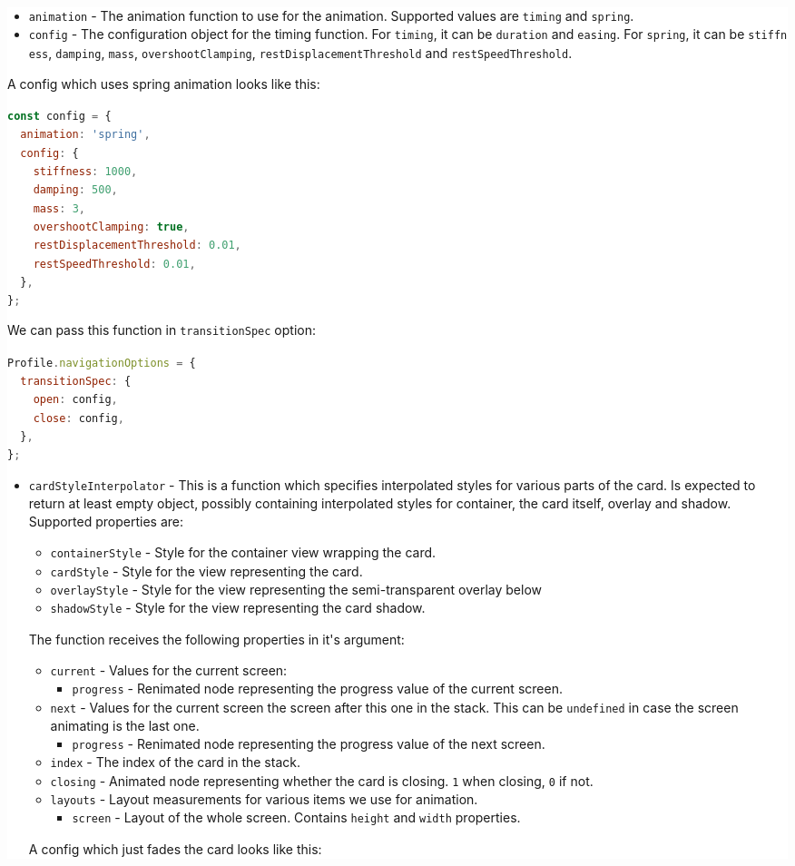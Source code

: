   - `animation` - The animation function to use for the animation. Supported values are `timing` and `spring`.
  - `config` - The configuration object for the timing function. For `timing`, it can be `duration` and `easing`. For `spring`, it can be `stiffness`, `damping`, `mass`, `overshootClamping`, `restDisplacementThreshold` and `restSpeedThreshold`.

  A config which uses spring animation looks like this:

  ```js
  const config = {
    animation: 'spring',
    config: {
      stiffness: 1000,
      damping: 500,
      mass: 3,
      overshootClamping: true,
      restDisplacementThreshold: 0.01,
      restSpeedThreshold: 0.01,
    },
  };
  ```

  We can pass this function in `transitionSpec` option:

  ```js
  Profile.navigationOptions = {
    transitionSpec: {
      open: config,
      close: config,
    },
  };
  ```

- `cardStyleInterpolator` - This is a function which specifies interpolated styles for various parts of the card. Is expected to return at least empty object, possibly containing interpolated styles for container, the card itself, overlay and shadow. Supported properties are:

  - `containerStyle` - Style for the container view wrapping the card.
  - `cardStyle` - Style for the view representing the card.
  - `overlayStyle` - Style for the view representing the semi-transparent overlay below
  - `shadowStyle` - Style for the view representing the card shadow.

  The function receives the following properties in it's argument:

  - `current` - Values for the current screen:
    - `progress` - Renimated node representing the progress value of the current screen.
  - `next` - Values for the current screen the screen after this one in the stack. This can be `undefined` in case the screen animating is the last one.
    - `progress` - Renimated node representing the progress value of the next screen.
  - `index` - The index of the card in the stack.
  - `closing` - Animated node representing whether the card is closing. `1` when closing, `0` if not.
  - `layouts` - Layout measurements for various items we use for animation.
    - `screen` - Layout of the whole screen. Contains `height` and `width` properties.

  A config which just fades the card looks like this:
